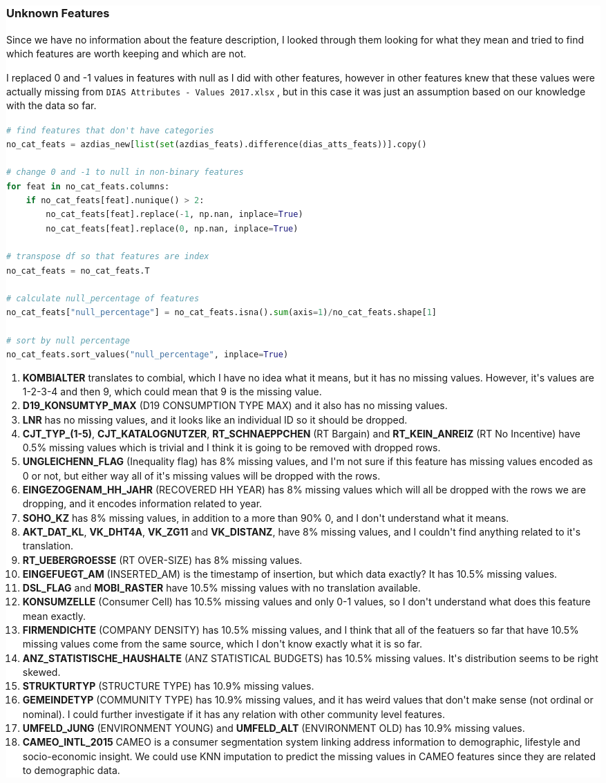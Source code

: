 ### Unknown Features

Since we have no information about the feature description, I looked through them looking for what they mean and tried to find which features are worth keeping and which are not.

I replaced 0 and -1 values in features with null as I did with other features, however in other features knew that these values were actually missing from `DIAS Attributes - Values 2017.xlsx` , but in this case it was just an assumption based on our knowledge with the data so far.

```python
# find features that don't have categories
no_cat_feats = azdias_new[list(set(azdias_feats).difference(dias_atts_feats))].copy()

# change 0 and -1 to null in non-binary features
for feat in no_cat_feats.columns:
    if no_cat_feats[feat].nunique() > 2:
        no_cat_feats[feat].replace(-1, np.nan, inplace=True)
        no_cat_feats[feat].replace(0, np.nan, inplace=True)
        
# transpose df so that features are index
no_cat_feats = no_cat_feats.T

# calculate null_percentage of features
no_cat_feats["null_percentage"] = no_cat_feats.isna().sum(axis=1)/no_cat_feats.shape[1]

# sort by null percentage
no_cat_feats.sort_values("null_percentage", inplace=True)
```

1. **KOMBIALTER** translates to combial, which I have no idea what it means, but it has no missing values. However, it's values are 1-2-3-4 and then 9, which could mean that 9 is the missing value.
2. **D19_KONSUMTYP_MAX** (D19 CONSUMPTION TYPE MAX) and it also has no missing values.
3. **LNR** has no missing values, and it looks like an individual ID so it should be dropped.
4. **CJT_TYP_(1-5)**, **CJT_KATALOGNUTZER**, **RT_SCHNAEPPCHEN** (RT Bargain) and **RT_KEIN_ANREIZ** (RT No Incentive) have 0.5% missing values which is trivial and I think it is going to be removed with dropped rows.
5. **UNGLEICHENN_FLAG** (Inequality flag) has 8% missing values, and I'm not sure if this feature has missing values encoded as 0 or not, but either way all of it's missing values will be dropped with the rows.
6. **EINGEZOGENAM_HH_JAHR** (RECOVERED HH YEAR) has 8% missing values which will all be dropped with the rows we are dropping, and it encodes information related to year.
7. **SOHO_KZ** has 8% missing values, in addition to a more than 90% 0, and I don't understand what it means.
8. **AKT_DAT_KL**, **VK_DHT4A**, **VK_ZG11** and **VK_DISTANZ**, have 8% missing values, and I couldn't find anything related to it's translation.
9. **RT_UEBERGROESSE** (RT OVER-SIZE) has 8% missing values.
10. **EINGEFUEGT_AM** (INSERTED_AM) is the timestamp of insertion, but which data exactly? It has 10.5% missing values.
11. **DSL_FLAG** and **MOBI_RASTER** have 10.5% missing values with no translation available.
12. **KONSUMZELLE** (Consumer Cell) has 10.5% missing values and only 0-1 values, so I don't understand what does this feature mean exactly.
13. **FIRMENDICHTE** (COMPANY DENSITY) has 10.5% missing values, and I think that all of the featuers so far that have 10.5% missing values come from the same source, which I don't know exactly what it is so far.
14. **ANZ_STATISTISCHE_HAUSHALTE** (ANZ STATISTICAL BUDGETS) has 10.5% missing values. It's distribution seems to be right skewed.
15. **STRUKTURTYP** (STRUCTURE TYPE) has 10.9% missing values.
16. **GEMEINDETYP** (COMMUNITY TYPE) has 10.9% missing values, and it has weird values that don't make sense (not ordinal or nominal). I could further investigate if it has any relation with other community level features.
17. **UMFELD_JUNG** (ENVIRONMENT YOUNG) and **UMFELD_ALT** (ENVIRONMENT OLD) has 10.9% missing values.
18. **CAMEO_INTL_2015** CAMEO is a consumer segmentation system linking address information to demographic, lifestyle and socio-economic insight. We could use KNN imputation to predict the missing values in CAMEO features since they are related to demographic data.